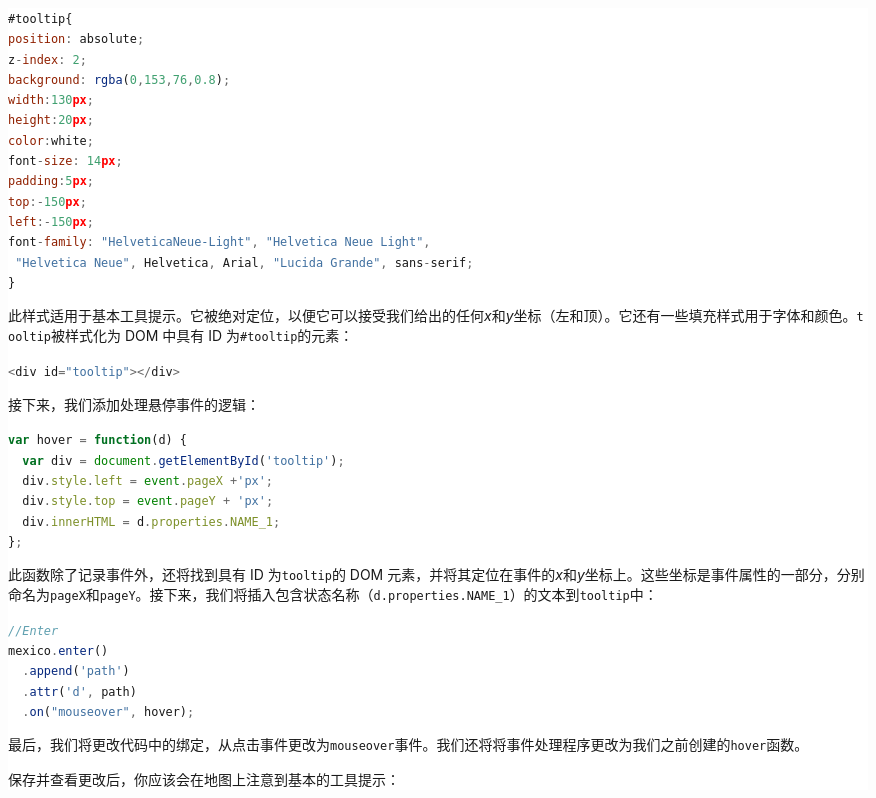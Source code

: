 ```js
#tooltip{ 
position: absolute; 
z-index: 2; 
background: rgba(0,153,76,0.8); 
width:130px; 
height:20px; 
color:white; 
font-size: 14px; 
padding:5px; 
top:-150px; 
left:-150px; 
font-family: "HelveticaNeue-Light", "Helvetica Neue Light", 
 "Helvetica Neue", Helvetica, Arial, "Lucida Grande", sans-serif; 
} 
```

此样式适用于基本工具提示。它被绝对定位，以便它可以接受我们给出的任何*x*和*y*坐标（左和顶）。它还有一些填充样式用于字体和颜色。`tooltip`被样式化为 DOM 中具有 ID 为`#tooltip`的元素：

```js
<div id="tooltip"></div> 
```

接下来，我们添加处理悬停事件的逻辑：

```js
var hover = function(d) { 
  var div = document.getElementById('tooltip'); 
  div.style.left = event.pageX +'px'; 
  div.style.top = event.pageY + 'px'; 
  div.innerHTML = d.properties.NAME_1; 
}; 
```

此函数除了记录事件外，还将找到具有 ID 为`tooltip`的 DOM 元素，并将其定位在事件的*x*和*y*坐标上。这些坐标是事件属性的一部分，分别命名为`pageX`和`pageY`。接下来，我们将插入包含状态名称（`d.properties.NAME_1`）的文本到`tooltip`中：

```js
//Enter 
mexico.enter() 
  .append('path') 
  .attr('d', path) 
  .on("mouseover", hover); 
```

最后，我们将更改代码中的绑定，从点击事件更改为`mouseover`事件。我们还将将事件处理程序更改为我们之前创建的`hover`函数。

保存并查看更改后，你应该会在地图上注意到基本的工具提示：
